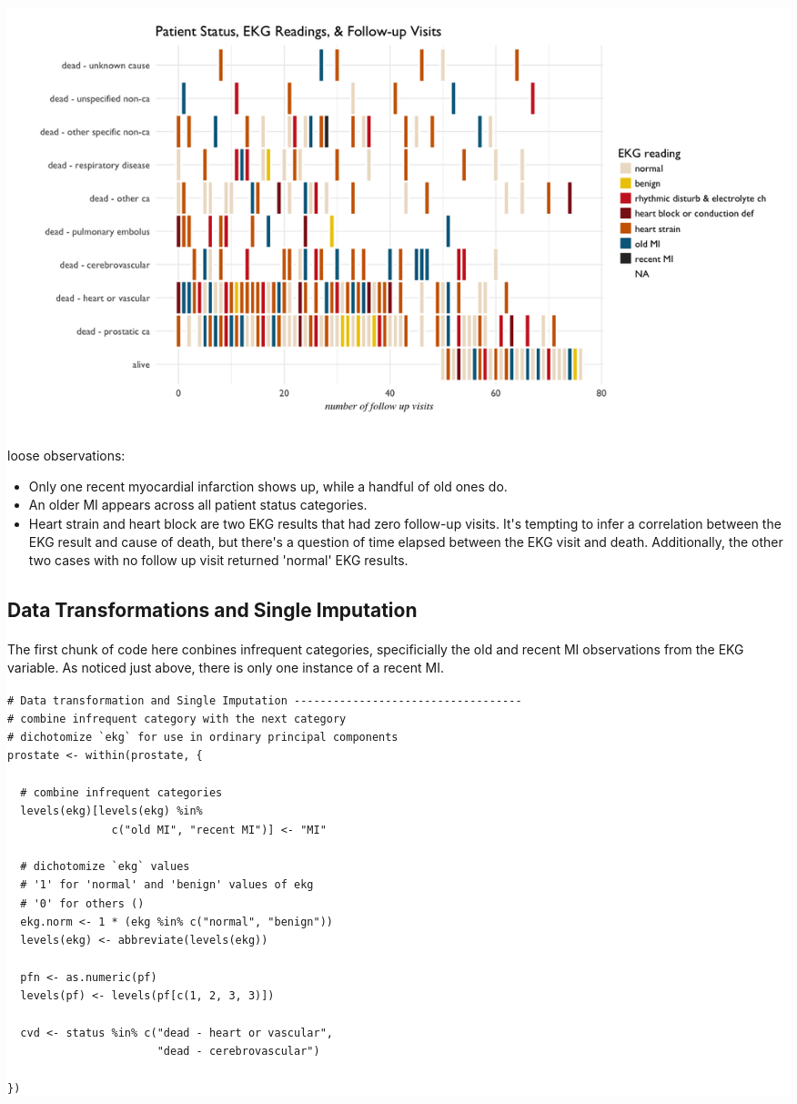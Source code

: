 ![08](plots/08-StatusEkgFollowUp-Heat.png)

loose observations:

- Only one recent myocardial infarction shows up, while a handful of old ones do. 
- An older MI appears across all patient status categories.
- Heart strain and heart block are two EKG results that had zero follow-up visits. It's tempting to infer a correlation between the EKG result and cause of death, but there's a question of time elapsed between the EKG visit and death. Additionally, the other two cases with no follow up visit returned 'normal' EKG results. 

## Data Transformations and Single Imputation

The first chunk of code here conbines infrequent categories, specificially the old and recent MI observations from the EKG variable. As noticed just above, there is only one instance of a recent MI. 

```{r}
# Data transformation and Single Imputation -----------------------------------
# combine infrequent category with the next category
# dichotomize `ekg` for use in ordinary principal components
prostate <- within(prostate, {
  
  # combine infrequent categories
  levels(ekg)[levels(ekg) %in%
                c("old MI", "recent MI")] <- "MI"
  
  # dichotomize `ekg` values
  # '1' for 'normal' and 'benign' values of ekg
  # '0' for others ()
  ekg.norm <- 1 * (ekg %in% c("normal", "benign"))
  levels(ekg) <- abbreviate(levels(ekg))
  
  pfn <- as.numeric(pf)
  levels(pf) <- levels(pf[c(1, 2, 3, 3)])
  
  cvd <- status %in% c("dead - heart or vascular",
                       "dead - cerebrovascular")

})
```
